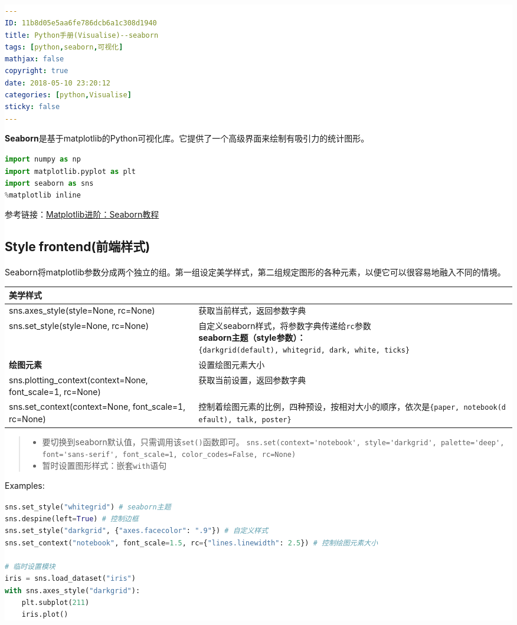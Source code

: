 ```yaml
---
ID: 11b8d05e5aa6fe786dcb6a1c308d1940
title: Python手册(Visualise)--seaborn
tags: [python,seaborn,可视化]
mathjax: false
copyright: true
date: 2018-05-10 23:20:12
categories: [python,Visualise]
sticky: false
---
```

**Seaborn**是基于matplotlib的Python可视化库。它提供了一个高级界面来绘制有吸引力的统计图形。




```python
import numpy as np
import matplotlib.pyplot as plt
import seaborn as sns
%matplotlib inline
```
参考链接：[Matplotlib进阶：Seaborn教程](https://blog.csdn.net/ice_martin/article/details/61617053)


## Style frontend(前端样式)
Seaborn将matplotlib参数分成两个独立的组。第一组设定美学样式，第二组规定图形的各种元素，以便它可以很容易地融入不同的情境。

|美学样式||
|:------|:------|
|sns.axes_style(style=None, rc=None)|获取当前样式，返回参数字典|
|sns.set_style(style=None, rc=None)|自定义seaborn样式，将参数字典传递给`rc`参数<br>**seaborn主题（style参数）：**<br>`{darkgrid(default), whitegrid, dark, white, ticks}`|
|**绘图元素**|设置绘图元素大小|
|sns.plotting_context(context=None, font_scale=1, rc=None)|获取当前设置，返回参数字典|
|sns.set_context(context=None, font_scale=1, rc=None)|控制着绘图元素的比例，四种预设，按相对大小的顺序，依次是`{paper, notebook(default), talk, poster}`|


> - 要切换到seaborn默认值，只需调用该`set()`函数即可。
> `sns.set(context='notebook', style='darkgrid', palette='deep', font='sans-serif', font_scale=1, color_codes=False, rc=None)`
> - 暂时设置图形样式：嵌套`with`语句

Examples:
```python
sns.set_style("whitegrid") # seaborn主题
sns.despine(left=True) # 控制边框
sns.set_style("darkgrid", {"axes.facecolor": ".9"}) # 自定义样式
sns.set_context("notebook", font_scale=1.5, rc={"lines.linewidth": 2.5}) # 控制绘图元素大小

# 临时设置模块
iris = sns.load_dataset("iris")
with sns.axes_style("darkgrid"):
    plt.subplot(211)
    iris.plot()
```
